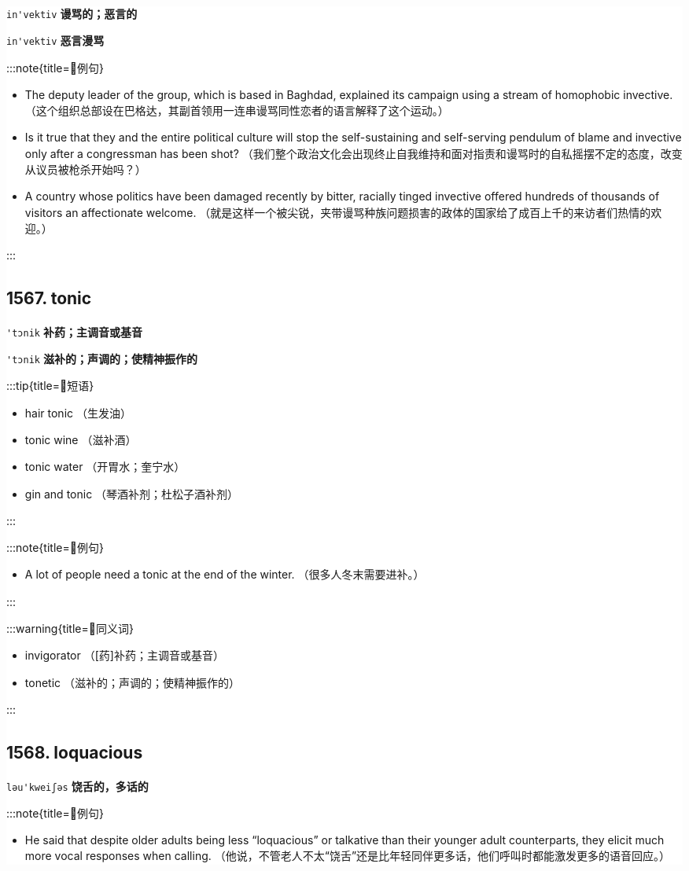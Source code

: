 `in'vektiv`  **谩骂的；恶言的**

`in'vektiv`  **恶言漫骂**

:::note{title=🎤例句}

- The deputy leader of the group, which is based in Baghdad, explained its campaign using a stream of homophobic invective. （这个组织总部设在巴格达，其副首领用一连串谩骂同性恋者的语言解释了这个运动。）

- Is it true that they and the entire  political culture will stop the self-sustaining and self-serving pendulum  of blame and invective only after a congressman has been shot? （我们整个政治文化会出现终止自我维持和面对指责和谩骂时的自私摇摆不定的态度，改变从议员被枪杀开始吗？）

- A country whose politics have been damaged recently by bitter, racially tinged invective offered hundreds of thousands of visitors an affectionate welcome. （就是这样一个被尖锐，夹带谩骂种族问题损害的政体的国家给了成百上千的来访者们热情的欢迎。）

:::

## 1567. tonic

`'tɔnik`  **补药；主调音或基音**

`'tɔnik`  **滋补的；声调的；使精神振作的**

:::tip{title=🤩短语}

- hair tonic （生发油）

- tonic wine （滋补酒）

- tonic water （开胃水；奎宁水）

- gin and tonic （琴酒补剂；杜松子酒补剂）

:::

:::note{title=🎤例句}

- A lot of people need a tonic at the end of the winter. （很多人冬末需要进补。）

:::

:::warning{title=🤔同义词}

- invigorator （[药]补药；主调音或基音）

- tonetic （滋补的；声调的；使精神振作的）

:::


## 1568. loquacious

`ləu'kweiʃəs`  **饶舌的，多话的**

:::note{title=🎤例句}

- He said that despite older adults being less “loquacious” or talkative than their younger adult counterparts, they elicit much more vocal responses when calling. （他说，不管老人不太“饶舌”还是比年轻同伴更多话，他们呼叫时都能激发更多的语音回应。）
